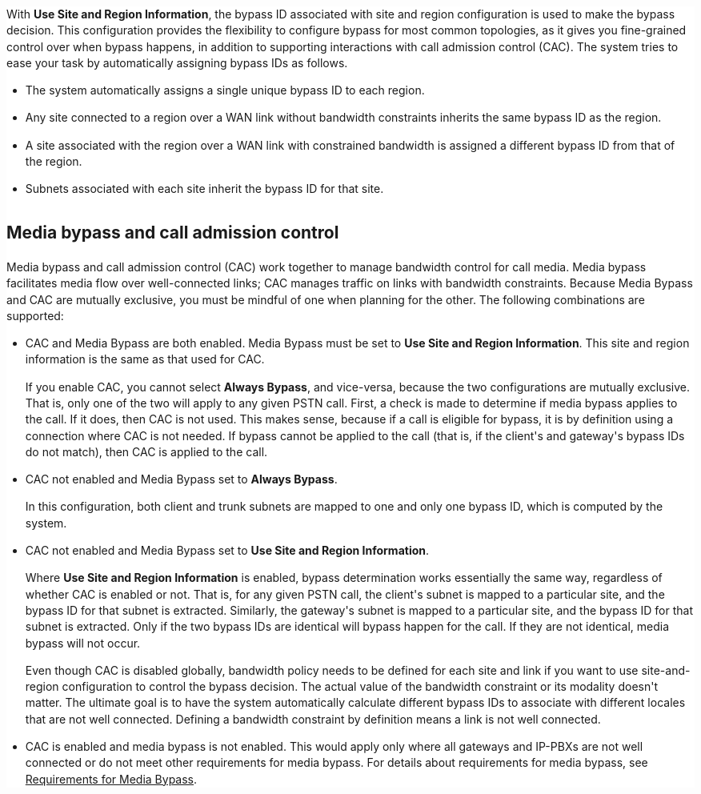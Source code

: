 With **Use Site and Region Information**, the bypass ID associated with site and region configuration is used to make the bypass decision. This configuration provides the flexibility to configure bypass for most common topologies, as it gives you fine-grained control over when bypass happens, in addition to supporting interactions with call admission control (CAC). The system tries to ease your task by automatically assigning bypass IDs as follows.

- The system automatically assigns a single unique bypass ID to each region.

- Any site connected to a region over a WAN link without bandwidth constraints inherits the same bypass ID as the region.

- A site associated with the region over a WAN link with constrained bandwidth is assigned a different bypass ID from that of the region.

- Subnets associated with each site inherit the bypass ID for that site.

## Media bypass and call admission control

Media bypass and call admission control (CAC) work together to manage bandwidth control for call media. Media bypass facilitates media flow over well-connected links; CAC manages traffic on links with bandwidth constraints. Because Media Bypass and CAC are mutually exclusive, you must be mindful of one when planning for the other. The following combinations are supported:

- CAC and Media Bypass are both enabled. Media Bypass must be set to **Use Site and Region Information**. This site and region information is the same as that used for CAC.

    If you enable CAC, you cannot select **Always Bypass**, and vice-versa, because the two configurations are mutually exclusive. That is, only one of the two will apply to any given PSTN call. First, a check is made to determine if media bypass applies to the call. If it does, then CAC is not used. This makes sense, because if a call is eligible for bypass, it is by definition using a connection where CAC is not needed. If bypass cannot be applied to the call (that is, if the client's and gateway's bypass IDs do not match), then CAC is applied to the call.

- CAC not enabled and Media Bypass set to **Always Bypass**.

    In this configuration, both client and trunk subnets are mapped to one and only one bypass ID, which is computed by the system.

- CAC not enabled and Media Bypass set to **Use Site and Region Information**.

    Where **Use Site and Region Information** is enabled, bypass determination works essentially the same way, regardless of whether CAC is enabled or not. That is, for any given PSTN call, the client's subnet is mapped to a particular site, and the bypass ID for that subnet is extracted. Similarly, the gateway's subnet is mapped to a particular site, and the bypass ID for that subnet is extracted. Only if the two bypass IDs are identical will bypass happen for the call. If they are not identical, media bypass will not occur.

    Even though CAC is disabled globally, bandwidth policy needs to be defined for each site and link if you want to use site-and-region configuration to control the bypass decision. The actual value of the bandwidth constraint or its modality doesn't matter. The ultimate goal is to have the system automatically calculate different bypass IDs to associate with different locales that are not well connected. Defining a bandwidth constraint by definition means a link is not well connected.

- CAC is enabled and media bypass is not enabled. This would apply only where all gateways and IP-PBXs are not well connected or do not meet other requirements for media bypass. For details about requirements for media bypass, see [Requirements for Media Bypass](/previous-versions/office/lync-server-2013/lync-server-2013-technical-requirements-for-media-bypass).
